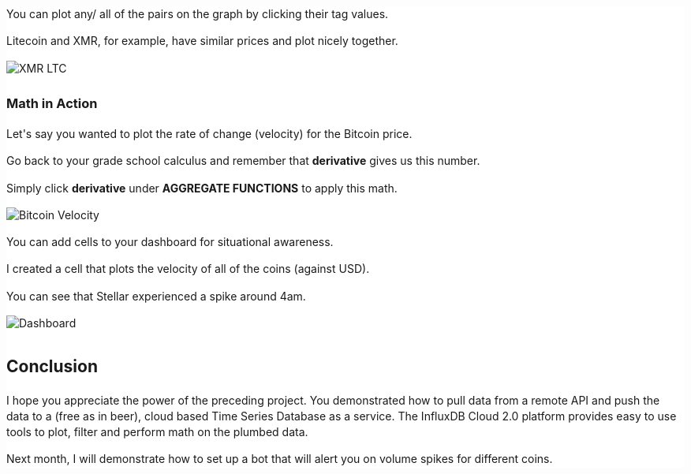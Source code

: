 You can plot any/ all of the pairs on the graph by clicking their tag values.

Litecoin and XMR, for example, have similar prices and plot nicely together.

![XMR LTC]({filename}/images/Influx_Cloud_2_Kraken/20_XMR_LTC_Price.png)

### Math in Action
Let's say you wanted to plot the rate of change (velocity) for the Bitcoin price.

Go back to your grade school calculus and remember that **derivative** gives us this number.

Simply click **derivative** under **AGGREGATE FUNCTIONS** to apply this math.

![Bitcoin Velocity]({filename}/images/Influx_Cloud_2_Kraken/21_Bitcoin_Derivative.png)

You can add cells to your dashboard for situational awareness.

I created a cell that plots the velocity of all of the coins (against USD).

You can see that Stellar experienced a spike around 4am.

![Dashboard]({filename}/images/Influx_Cloud_2_Kraken/22_Dashboard.png)

## Conclusion
I hope you appreciate the power of the preceding project.  You demonstrated how to pull data from a remote API and push the data to a (free as in beer), cloud based Time Series Database as a service.  The InfluxDB Cloud 2.0 platform provides easy to use tools to plot, filter and perform math on the plumbed data.  

Next month, I will demonstrate how to set up a bot that will alert you on volume spikes for different coins.
